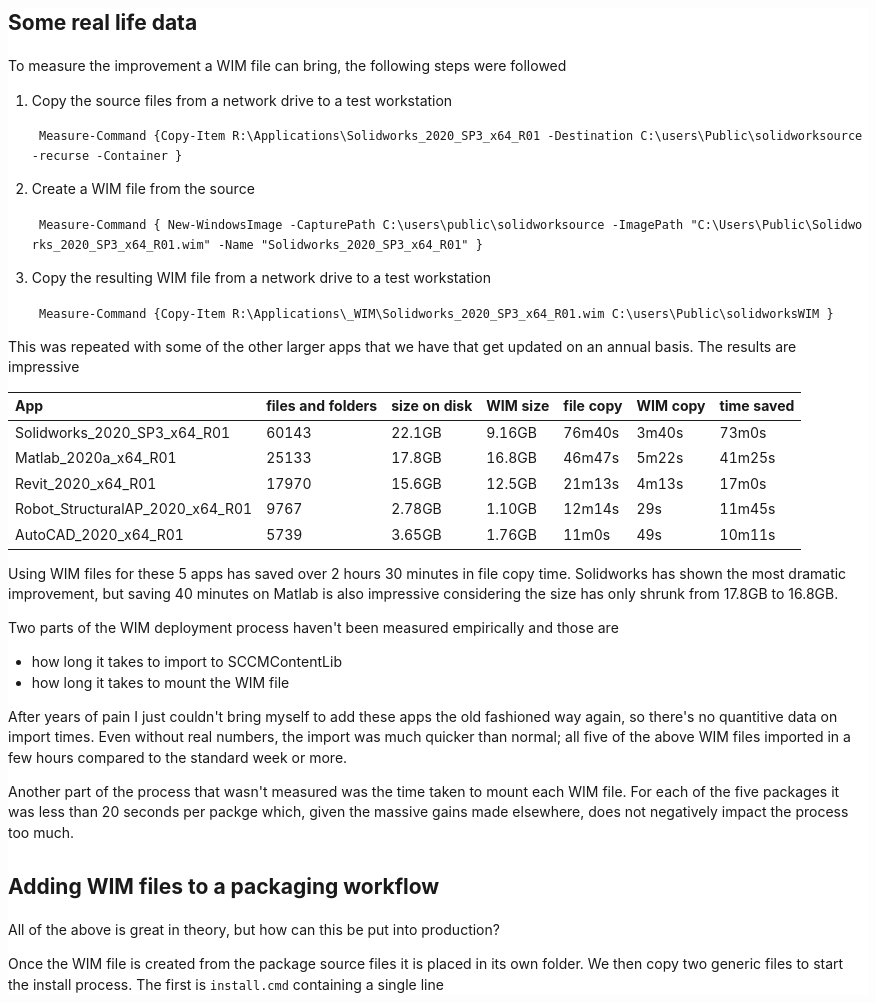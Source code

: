 ## Some real life data

To measure the improvement a WIM file can bring, the following steps were followed

1. Copy the source files from a network drive to a test workstation   

		Measure-Command {Copy-Item R:\Applications\Solidworks_2020_SP3_x64_R01 -Destination C:\users\Public\solidworksource -recurse -Container }
2. Create a WIM file from the source  

		Measure-Command { New-WindowsImage -CapturePath C:\users\public\solidworksource -ImagePath "C:\Users\Public\Solidworks_2020_SP3_x64_R01.wim" -Name "Solidworks_2020_SP3_x64_R01" }
4. Copy the resulting WIM file from a network drive to a test workstation

		Measure-Command {Copy-Item R:\Applications\_WIM\Solidworks_2020_SP3_x64_R01.wim C:\users\Public\solidworksWIM }

This was repeated with some of the other larger apps that we have that get updated on an annual basis. The results are impressive

|App|files and folders|size on disk|WIM size|file copy|WIM copy|time saved|
|:----|:----|:----|:----|:----|:----|:----|
|Solidworks_2020_SP3_x64_R01|60143|22.1GB|9.16GB|76m40s|3m40s|73m0s|
|Matlab_2020a_x64_R01|25133|17.8GB|16.8GB|46m47s|5m22s|41m25s|
|Revit_2020_x64_R01|17970|15.6GB|12.5GB|21m13s|4m13s|17m0s|
|Robot_StructuralAP_2020_x64_R01|9767|2.78GB|1.10GB|12m14s|29s|11m45s|
|AutoCAD_2020_x64_R01|5739|3.65GB|1.76GB|11m0s|49s|10m11s|

Using WIM files for these 5 apps has saved over 2 hours 30 minutes in file copy time. Solidworks has shown the most dramatic improvement, but saving 40 minutes on Matlab is also impressive considering the size has only shrunk from 17.8GB to 16.8GB.

Two parts of the WIM deployment process haven't been measured empirically and those are
* how long it takes to import to SCCMContentLib
* how long it takes to mount the WIM file


After years of pain I just couldn't bring myself to add these apps the old fashioned way again, so there's no quantitive data on import times. Even without real numbers, the import was much quicker than normal; all five of the above WIM files imported in a few hours compared to the standard week or more. 

Another part of the process that wasn't measured was the time taken to mount each WIM file. For each of the five packages it was less than 20 seconds per packge which, given the massive gains made elsewhere, does not negatively impact the process too much. 

## Adding WIM files to a packaging workflow

All of the above is great in theory, but how can this be put into production?

Once the WIM file is created from the package source files it is placed in its own folder. We then copy two generic files to start the install process. The first is `install.cmd` containing a single line
